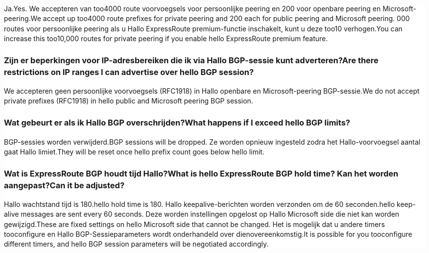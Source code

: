 <span data-ttu-id="02729-246">Ja.</span><span class="sxs-lookup"><span data-stu-id="02729-246">Yes.</span></span> <span data-ttu-id="02729-247">We accepteren van too4000 route voorvoegsels voor persoonlijke peering en 200 voor openbare peering en Microsoft-peering.</span><span class="sxs-lookup"><span data-stu-id="02729-247">We accept up too4000 route prefixes for private peering and 200 each for public peering and Microsoft peering.</span></span> <span data-ttu-id="02729-248">000 routes voor persoonlijke peering als u Hallo ExpressRoute premium-functie inschakelt, kunt u deze too10 verhogen.</span><span class="sxs-lookup"><span data-stu-id="02729-248">You can increase this too10,000 routes for private peering if you enable hello ExpressRoute premium feature.</span></span>

### <a name="are-there-restrictions-on-ip-ranges-i-can-advertise-over-hello-bgp-session"></a><span data-ttu-id="02729-249">Zijn er beperkingen voor IP-adresbereiken die ik via Hallo BGP-sessie kunt adverteren?</span><span class="sxs-lookup"><span data-stu-id="02729-249">Are there restrictions on IP ranges I can advertise over hello BGP session?</span></span>

<span data-ttu-id="02729-250">We accepteren geen persoonlijke voorvoegsels (RFC1918) in Hallo openbare en Microsoft-peering BGP-sessie.</span><span class="sxs-lookup"><span data-stu-id="02729-250">We do not accept private prefixes (RFC1918) in hello public and Microsoft peering BGP session.</span></span>

### <a name="what-happens-if-i-exceed-hello-bgp-limits"></a><span data-ttu-id="02729-251">Wat gebeurt er als ik Hallo BGP overschrijden?</span><span class="sxs-lookup"><span data-stu-id="02729-251">What happens if I exceed hello BGP limits?</span></span>

<span data-ttu-id="02729-252">BGP-sessies worden verwijderd.</span><span class="sxs-lookup"><span data-stu-id="02729-252">BGP sessions will be dropped.</span></span> <span data-ttu-id="02729-253">Ze worden opnieuw ingesteld zodra het Hallo-voorvoegsel aantal gaat Hallo limiet.</span><span class="sxs-lookup"><span data-stu-id="02729-253">They will be reset once hello prefix count goes below hello limit.</span></span>

### <a name="what-is-hello-expressroute-bgp-hold-time-can-it-be-adjusted"></a><span data-ttu-id="02729-254">Wat is ExpressRoute BGP houdt tijd Hallo?</span><span class="sxs-lookup"><span data-stu-id="02729-254">What is hello ExpressRoute BGP hold time?</span></span> <span data-ttu-id="02729-255">Kan het worden aangepast?</span><span class="sxs-lookup"><span data-stu-id="02729-255">Can it be adjusted?</span></span>

<span data-ttu-id="02729-256">Hallo wachtstand tijd is 180.</span><span class="sxs-lookup"><span data-stu-id="02729-256">hello hold time is 180.</span></span> <span data-ttu-id="02729-257">Hallo keepalive-berichten worden verzonden om de 60 seconden.</span><span class="sxs-lookup"><span data-stu-id="02729-257">hello keep-alive messages are sent every 60 seconds.</span></span> <span data-ttu-id="02729-258">Deze worden instellingen opgelost op Hallo Microsoft side die niet kan worden gewijzigd.</span><span class="sxs-lookup"><span data-stu-id="02729-258">These are fixed settings on hello Microsoft side that cannot be changed.</span></span> <span data-ttu-id="02729-259">Het is mogelijk dat u andere timers tooconfigure en Hallo BGP-Sessieparameters wordt onderhandeld over dienovereenkomstig.</span><span class="sxs-lookup"><span data-stu-id="02729-259">It is possible for you tooconfigure different timers, and hello BGP session parameters will be negotiated accordingly.</span></span>
